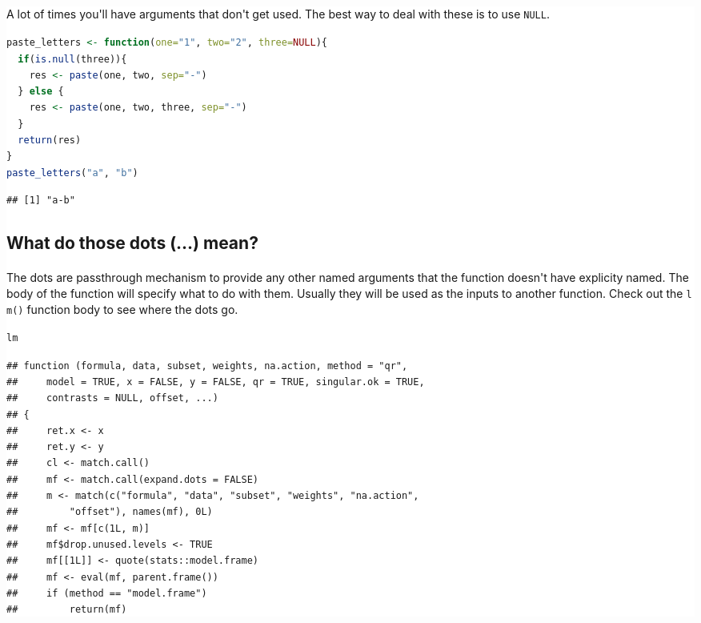 A lot of times you'll have arguments that don't get used. The best way to deal with these is to use `NULL`.

``` r
paste_letters <- function(one="1", two="2", three=NULL){
  if(is.null(three)){
    res <- paste(one, two, sep="-")  
  } else {
    res <- paste(one, two, three, sep="-")
  }
  return(res)
}
paste_letters("a", "b")
```

    ## [1] "a-b"

What do those dots (...) mean?
------------------------------

The dots are passthrough mechanism to provide any other named arguments that the function doesn't have explicity named. The body of the function will specify what to do with them. Usually they will be used as the inputs to another function. Check out the `lm()` function body to see where the dots go.

``` r
lm
```

    ## function (formula, data, subset, weights, na.action, method = "qr", 
    ##     model = TRUE, x = FALSE, y = FALSE, qr = TRUE, singular.ok = TRUE, 
    ##     contrasts = NULL, offset, ...) 
    ## {
    ##     ret.x <- x
    ##     ret.y <- y
    ##     cl <- match.call()
    ##     mf <- match.call(expand.dots = FALSE)
    ##     m <- match(c("formula", "data", "subset", "weights", "na.action", 
    ##         "offset"), names(mf), 0L)
    ##     mf <- mf[c(1L, m)]
    ##     mf$drop.unused.levels <- TRUE
    ##     mf[[1L]] <- quote(stats::model.frame)
    ##     mf <- eval(mf, parent.frame())
    ##     if (method == "model.frame") 
    ##         return(mf)